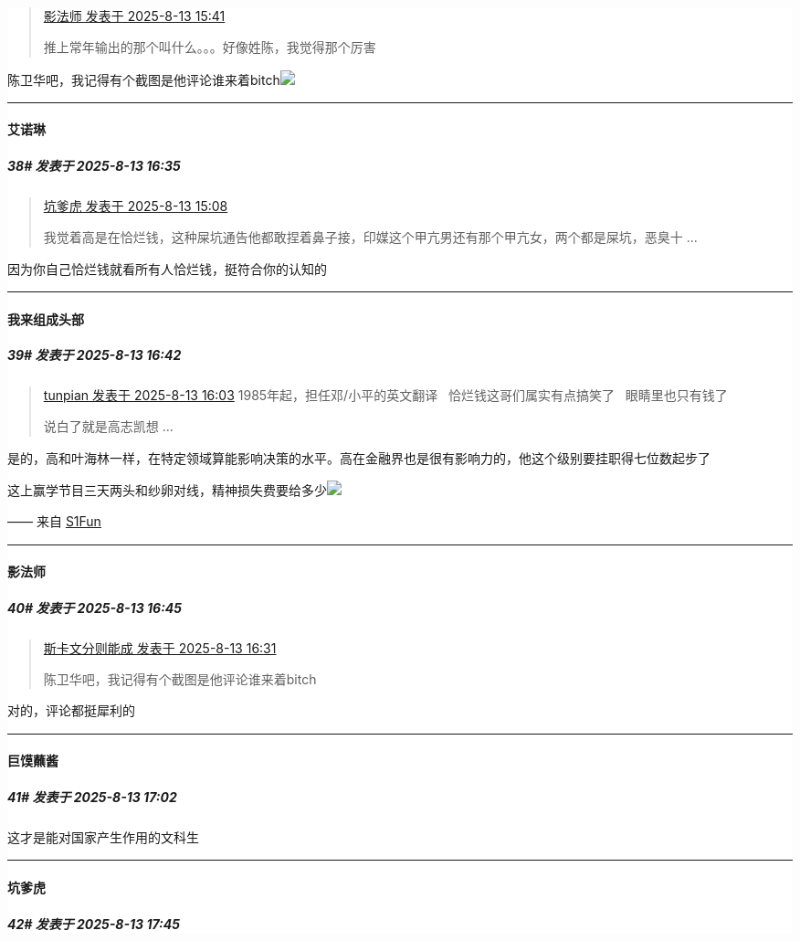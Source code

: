 <blockquote><a href="httphttps://stage1st.com/2b/forum.php?mod=redirect&amp;goto=findpost&amp;pid=68259772&amp;ptid=2259116" target="_blank">影法师 发表于 2025-8-13 15:41</a>

推上常年输出的那个叫什么。。。好像姓陈，我觉得那个厉害</blockquote>
陈卫华吧，我记得有个截图是他评论谁来着bitch<img src="https://static.stage1st.com/image/smiley/face2017/067.png" referrerpolicy="no-referrer">

*****

####  艾诺琳  
##### 38#       发表于 2025-8-13 16:35

<blockquote><a href="httphttps://stage1st.com/2b/forum.php?mod=redirect&amp;goto=findpost&amp;pid=68259574&amp;ptid=2259116" target="_blank">坑爹虎 发表于 2025-8-13 15:08</a>

我觉着高是在恰烂钱，这种屎坑通告他都敢捏着鼻子接，印媒这个甲亢男还有那个甲亢女，两个都是屎坑，恶臭十 ...</blockquote>
因为你自己恰烂钱就看所有人恰烂钱，挺符合你的认知的

*****

####  我来组成头部  
##### 39#       发表于 2025-8-13 16:42

<blockquote><a href="httphttps://stage1st.com/2b/forum.php?mod=redirect&amp;goto=findpost&amp;pid=68259872&amp;ptid=2259116" target="_blank">tunpian 发表于 2025-8-13 16:03</a>
1985年起，担任邓/小平的英文翻译   恰烂钱这哥们属实有点搞笑了   眼睛里也只有钱了

说白了就是高志凯想 ...</blockquote>
是的，高和叶海林一样，在特定领域算能影响决策的水平。高在金融界也是很有影响力的，他这个级别要挂职得七位数起步了

这上赢学节目三天两头和纱卵对线，精神损失费要给多少<img src="https://static.stage1st.com/image/smiley/face2017/068.png" referrerpolicy="no-referrer">

—— 来自 [S1Fun](https://s1fun.koalcat.com)

*****

####  影法师  
##### 40#       发表于 2025-8-13 16:45

<blockquote><a href="httphttps://stage1st.com/2b/forum.php?mod=redirect&amp;goto=findpost&amp;pid=68260008&amp;ptid=2259116" target="_blank">斯卡文分则能成 发表于 2025-8-13 16:31</a>

陈卫华吧，我记得有个截图是他评论谁来着bitch</blockquote>
对的，评论都挺犀利的


*****

####  巨馍蘸酱  
##### 41#       发表于 2025-8-13 17:02

这才是能对国家产生作用的文科生


*****

####  坑爹虎  
##### 42#       发表于 2025-8-13 17:45
